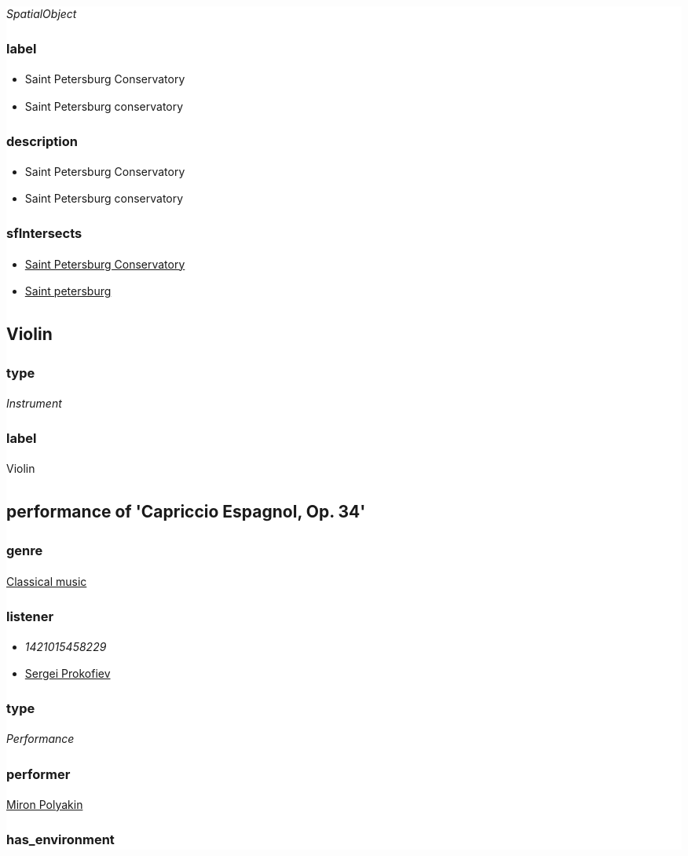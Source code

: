 
*SpatialObject*

### label

 - Saint Petersburg Conservatory

 - Saint Petersburg conservatory

### description

 - Saint Petersburg Conservatory

 - Saint Petersburg conservatory

### sfIntersects

 - [Saint Petersburg Conservatory](#Saint-Petersburg-Conservatory)

 - [Saint petersburg](#Saint-petersburg)

## Violin

### type


*Instrument*

### label


Violin

## performance of 'Capriccio Espagnol, Op. 34'

### genre


[Classical music](#Classical-music)

### listener

 - *1421015458229*

 - [Sergei Prokofiev](#Sergei-Prokofiev)

### type


*Performance*

### performer


[Miron Polyakin](#Miron-Polyakin)

### has_environment

